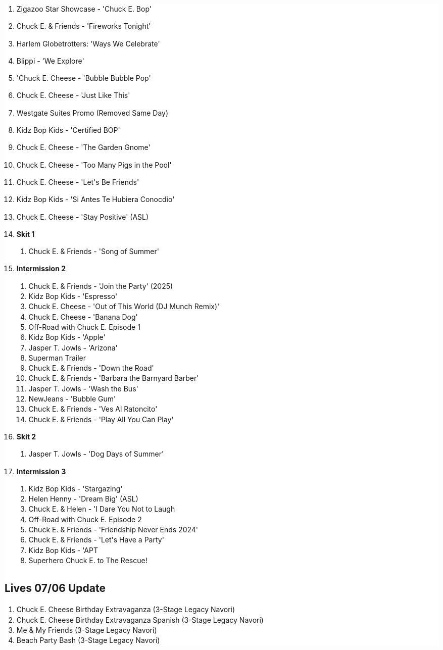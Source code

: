    1. Zigazoo Star Showcase - 'Chuck E. Bop'
   2. Chuck E. & Friends - 'Fireworks Tonight'
   3. Harlem Globetrotters: 'Ways We Celebrate'
   4. Blippi - 'We Explore'
   5. 'Chuck E. Cheese - 'Bubble Bubble Pop'
   6. Chuck E. Cheese - 'Just Like This'
   7. Westgate Suites Promo (Removed Same Day)
   8. Kidz Bop Kids - 'Certified BOP'
   9. Chuck E. Cheese - 'The Garden Gnome'
   10. Chuck E. Cheese - 'Too Many Pigs in the Pool'
   11. Chuck E. Cheese - 'Let's Be Friends'
   12. Kidz Bop Kids - 'Si Antes Te Hubiera Conocdio'
   13. Chuck E. Cheese - 'Stay Positive' (ASL)
2. **Skit 1**

   1. Chuck E. & Friends - 'Song of Summer'
3. **Intermission 2**

   1. Chuck E. & Friends - 'Join the Party' (2025)
   2. Kidz Bop Kids - 'Espresso'
   3. Chuck E. Cheese - 'Out of This World (DJ Munch Remix)'
   4. Chuck E. Cheese - 'Banana Dog'
   5. Off-Road with Chuck E. Episode 1
   6. Kidz Bop Kids - 'Apple'
   7. Jasper T. Jowls - 'Arizona'
   8. Superman Trailer
   9. Chuck E. & Friends - 'Down the Road'
   10. Chuck E. & Friends - 'Barbara the Barnyard Barber'
   11. Jasper T. Jowls - 'Wash the Bus'
   12. NewJeans - 'Bubble Gum'
   13. Chuck E. & Friends - 'Ves Al Ratoncito'
   14. Chuck E. & Friends - 'Play All You Can Play'
4. **Skit 2**

   1. Jasper T. Jowls - 'Dog Days of Summer'
5. **Intermission 3**

   1. Kidz Bop Kids - 'Stargazing'
   2. Helen Henny - 'Dream Big' (ASL)
   3. Chuck E. & Helen - 'I Dare You Not to Laugh
   4. Off-Road with Chuck E. Episode 2
   5. Chuck E. & Friends - 'Friendship Never Ends 2024'
   6. Chuck E. & Friends - 'Let's Have a Party'
   7. Kidz Bop Kids - 'APT
   8. Superhero Chuck E. to The Rescue!

## Lives 07/06 Update

1. Chuck E. Cheese Birthday Extravaganza (3-Stage Legacy Navori)
2. Chuck E. Cheese Birthday Extravaganza Spanish (3-Stage Legacy Navori)
3. Me & My Friends (3-Stage Legacy Navori)
4. Beach Party Bash (3-Stage Legacy Navori)
